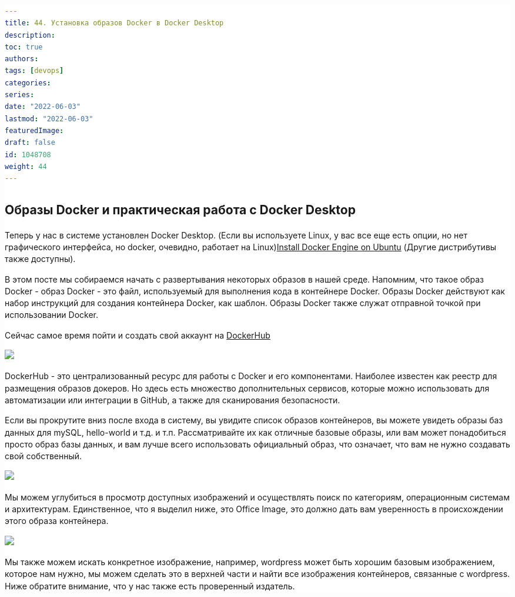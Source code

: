 ```yaml
---
title: 44. Установка образов Docker в Docker Desktop
description: 
toc: true
authors:
tags: [devops]
categories:
series: 
date: "2022-06-03"
lastmod: "2022-06-03"
featuredImage:
draft: false
id: 1048708
weight: 44
---
```


## Образы Docker и практическая работа с Docker Desktop

Теперь у нас в системе установлен Docker Desktop. (Если вы используете Linux, у вас все еще есть опции, но нет графического интерфейса, но docker, очевидно, работает на Linux)[Install Docker Engine on Ubuntu](https://docs.docker.com/engine/install/ubuntu/) (Другие дистрибутивы также доступны).

В этом посте мы собираемся начать с развертывания некоторых образов в нашей среде. Напомним, что такое образ Docker - образ Docker - это файл, используемый для выполнения кода в контейнере Docker. Образы Docker действуют как набор инструкций для создания контейнера Docker, как шаблон. Образы Docker также служат отправной точкой при использовании Docker.

Сейчас самое время пойти и создать свой аккаунт на [DockerHub](https://hub.docker.com/) 

![](../images/Day44_Containers1.png?v1)

DockerHub - это централизованный ресурс для работы с Docker и его компонентами. Наиболее известен как реестр для размещения образов докеров. Но здесь есть множество дополнительных сервисов, которые можно использовать для автоматизации или интеграции в GitHub, а также для сканирования безопасности.

Если вы прокрутите вниз после входа в систему, вы увидите список образов контейнеров, вы можете увидеть образы баз данных для mySQL, hello-world и т.д. и т.п. Рассматривайте их как отличные базовые образы, или вам может понадобиться просто образ базы данных, и вам лучше всего использовать официальный образ, что означает, что вам не нужно создавать свой собственный. 

![](../images/Day44_Containers2.png?v1)

Мы можем углубиться в просмотр доступных изображений и осуществлять поиск по категориям, операционным системам и архитектурам. Единственное, что я выделил ниже, это Office Image, это должно дать вам уверенность в происхождении этого образа контейнера.  

![](../images/Day44_Containers3.png?v1)

Мы также можем искать конкретное изображение, например, wordpress может быть хорошим базовым изображением, которое нам нужно, мы можем сделать это в верхней части и найти все изображения контейнеров, связанные с wordpress. Ниже обратите внимание, что у нас также есть проверенный издатель. 
